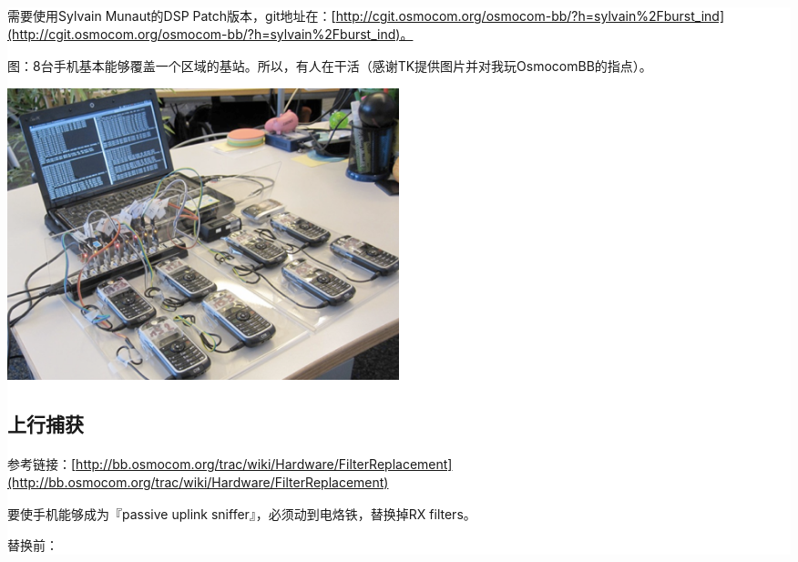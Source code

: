 需要使用Sylvain Munaut的DSP Patch版本，git地址在：[http://cgit.osmocom.org/osmocom-bb/?h=sylvain%2Fburst_ind](http://cgit.osmocom.org/osmocom-bb/?h=sylvain%2Fburst_ind)。

图：8台手机基本能够覆盖一个区域的基站。所以，有人在干活（感谢TK提供图片并对我玩OsmocomBB的指点）。

<img src="/gfx/posts/osmocombb-guide/mobile6.png" alt="同时接8台手机监听" style="width: 50%; height: 50%"/>

## 上行捕获

参考链接：[http://bb.osmocom.org/trac/wiki/Hardware/FilterReplacement](http://bb.osmocom.org/trac/wiki/Hardware/FilterReplacement)

要使手机能够成为『passive uplink sniffer』，必须动到电烙铁，替换掉RX filters。

替换前：
